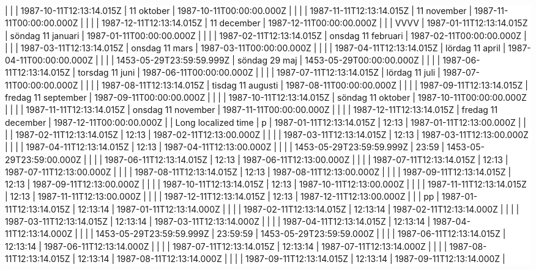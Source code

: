 |                                      |              | 1987-10-11T12:13:14.015Z | 11 oktober                                          | 1987-10-11T00:00:00.000Z |
|                                      |              | 1987-11-11T12:13:14.015Z | 11 november                                         | 1987-11-11T00:00:00.000Z |
|                                      |              | 1987-12-11T12:13:14.015Z | 11 december                                         | 1987-12-11T00:00:00.000Z |
|                                      | VVVV         | 1987-01-11T12:13:14.015Z | söndag 11 januari                                   | 1987-01-11T00:00:00.000Z |
|                                      |              | 1987-02-11T12:13:14.015Z | onsdag 11 februari                                  | 1987-02-11T00:00:00.000Z |
|                                      |              | 1987-03-11T12:13:14.015Z | onsdag 11 mars                                      | 1987-03-11T00:00:00.000Z |
|                                      |              | 1987-04-11T12:13:14.015Z | lördag 11 april                                     | 1987-04-11T00:00:00.000Z |
|                                      |              | 1453-05-29T23:59:59.999Z | söndag 29 maj                                       | 1453-05-29T00:00:00.000Z |
|                                      |              | 1987-06-11T12:13:14.015Z | torsdag 11 juni                                     | 1987-06-11T00:00:00.000Z |
|                                      |              | 1987-07-11T12:13:14.015Z | lördag 11 juli                                      | 1987-07-11T00:00:00.000Z |
|                                      |              | 1987-08-11T12:13:14.015Z | tisdag 11 augusti                                   | 1987-08-11T00:00:00.000Z |
|                                      |              | 1987-09-11T12:13:14.015Z | fredag 11 september                                 | 1987-09-11T00:00:00.000Z |
|                                      |              | 1987-10-11T12:13:14.015Z | söndag 11 oktober                                   | 1987-10-11T00:00:00.000Z |
|                                      |              | 1987-11-11T12:13:14.015Z | onsdag 11 november                                  | 1987-11-11T00:00:00.000Z |
|                                      |              | 1987-12-11T12:13:14.015Z | fredag 11 december                                  | 1987-12-11T00:00:00.000Z |
| Long localized time                  | p            | 1987-01-11T12:13:14.015Z | 12:13                                               | 1987-01-11T12:13:00.000Z |
|                                      |              | 1987-02-11T12:13:14.015Z | 12:13                                               | 1987-02-11T12:13:00.000Z |
|                                      |              | 1987-03-11T12:13:14.015Z | 12:13                                               | 1987-03-11T12:13:00.000Z |
|                                      |              | 1987-04-11T12:13:14.015Z | 12:13                                               | 1987-04-11T12:13:00.000Z |
|                                      |              | 1453-05-29T23:59:59.999Z | 23:59                                               | 1453-05-29T23:59:00.000Z |
|                                      |              | 1987-06-11T12:13:14.015Z | 12:13                                               | 1987-06-11T12:13:00.000Z |
|                                      |              | 1987-07-11T12:13:14.015Z | 12:13                                               | 1987-07-11T12:13:00.000Z |
|                                      |              | 1987-08-11T12:13:14.015Z | 12:13                                               | 1987-08-11T12:13:00.000Z |
|                                      |              | 1987-09-11T12:13:14.015Z | 12:13                                               | 1987-09-11T12:13:00.000Z |
|                                      |              | 1987-10-11T12:13:14.015Z | 12:13                                               | 1987-10-11T12:13:00.000Z |
|                                      |              | 1987-11-11T12:13:14.015Z | 12:13                                               | 1987-11-11T12:13:00.000Z |
|                                      |              | 1987-12-11T12:13:14.015Z | 12:13                                               | 1987-12-11T12:13:00.000Z |
|                                      | pp           | 1987-01-11T12:13:14.015Z | 12:13:14                                            | 1987-01-11T12:13:14.000Z |
|                                      |              | 1987-02-11T12:13:14.015Z | 12:13:14                                            | 1987-02-11T12:13:14.000Z |
|                                      |              | 1987-03-11T12:13:14.015Z | 12:13:14                                            | 1987-03-11T12:13:14.000Z |
|                                      |              | 1987-04-11T12:13:14.015Z | 12:13:14                                            | 1987-04-11T12:13:14.000Z |
|                                      |              | 1453-05-29T23:59:59.999Z | 23:59:59                                            | 1453-05-29T23:59:59.000Z |
|                                      |              | 1987-06-11T12:13:14.015Z | 12:13:14                                            | 1987-06-11T12:13:14.000Z |
|                                      |              | 1987-07-11T12:13:14.015Z | 12:13:14                                            | 1987-07-11T12:13:14.000Z |
|                                      |              | 1987-08-11T12:13:14.015Z | 12:13:14                                            | 1987-08-11T12:13:14.000Z |
|                                      |              | 1987-09-11T12:13:14.015Z | 12:13:14                                            | 1987-09-11T12:13:14.000Z |